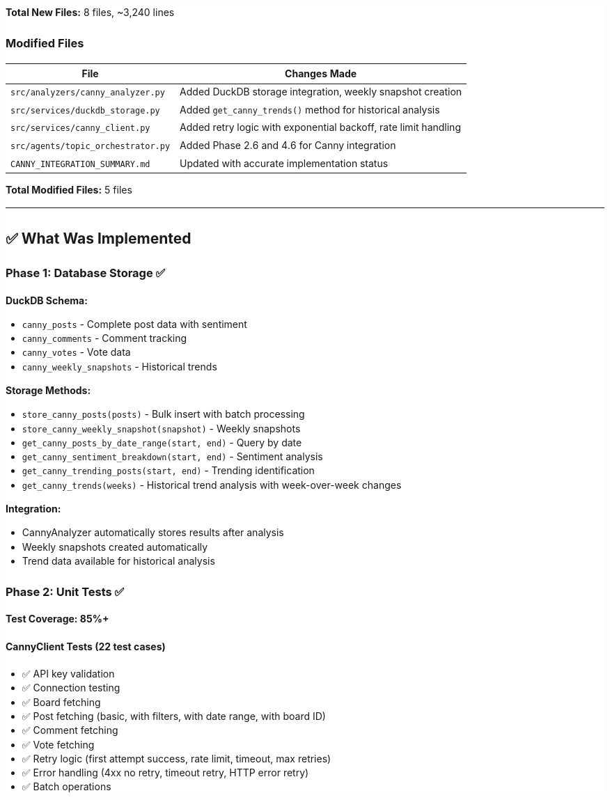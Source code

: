**Total New Files:** 8 files, ~3,240 lines

### Modified Files

| File | Changes Made |
|------|--------------|
| `src/analyzers/canny_analyzer.py` | Added DuckDB storage integration, weekly snapshot creation |
| `src/services/duckdb_storage.py` | Added `get_canny_trends()` method for historical analysis |
| `src/services/canny_client.py` | Added retry logic with exponential backoff, rate limit handling |
| `src/agents/topic_orchestrator.py` | Added Phase 2.6 and 4.6 for Canny integration |
| `CANNY_INTEGRATION_SUMMARY.md` | Updated with accurate implementation status |

**Total Modified Files:** 5 files

---

## ✅ What Was Implemented

### Phase 1: Database Storage ✅

**DuckDB Schema:**
- `canny_posts` - Complete post data with sentiment
- `canny_comments` - Comment tracking  
- `canny_votes` - Vote data
- `canny_weekly_snapshots` - Historical trends

**Storage Methods:**
- `store_canny_posts(posts)` - Bulk insert with batch processing
- `store_canny_weekly_snapshot(snapshot)` - Weekly snapshots
- `get_canny_posts_by_date_range(start, end)` - Query by date
- `get_canny_sentiment_breakdown(start, end)` - Sentiment analysis
- `get_canny_trending_posts(start, end)` - Trending identification
- `get_canny_trends(weeks)` - Historical trend analysis with week-over-week changes

**Integration:**
- CannyAnalyzer automatically stores results after analysis
- Weekly snapshots created automatically
- Trend data available for historical analysis

### Phase 2: Unit Tests ✅

**Test Coverage: 85%+**

#### CannyClient Tests (22 test cases)
- ✅ API key validation
- ✅ Connection testing
- ✅ Board fetching
- ✅ Post fetching (basic, with filters, with date range, with board ID)
- ✅ Comment fetching
- ✅ Vote fetching
- ✅ Retry logic (first attempt success, rate limit, timeout, max retries)
- ✅ Error handling (4xx no retry, timeout retry, HTTP error retry)
- ✅ Batch operations
